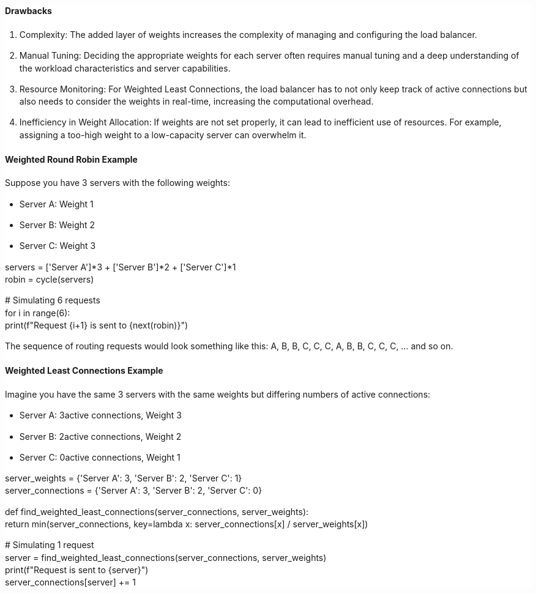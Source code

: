 
#### Drawbacks

1. Complexity: The added layer of weights increases the complexity of managing and configuring the load balancer.
    
2. Manual Tuning: Deciding the appropriate weights for each server often requires manual tuning and a deep understanding of the workload characteristics and server capabilities.
    
3. Resource Monitoring: For Weighted Least Connections, the load balancer has to not only keep track of active connections but also needs to consider the weights in real-time, increasing the computational overhead.
    
4. Inefficiency in Weight Allocation: If weights are not set properly, it can lead to inefficient use of resources. For example, assigning a too-high weight to a low-capacity server can overwhelm it.
    

#### Weighted Round Robin Example

Suppose you have 3 servers with the following weights:

* Server A: Weight 1
    
* Server B: Weight 2
    
* Server C: Weight 3
    

servers = \['Server A'\]\*3 + \['Server B'\]\*2 + \['Server C'\]\*1  
robin = cycle(servers)

\# Simulating 6 requests  
for i in range(6):  
print(f"Request {i+1} is sent to {next(robin)}")

The sequence of routing requests would look something like this: A, B, B, C, C, C, A, B, B, C, C, C, … and so on.

#### Weighted Least Connections Example

Imagine you have the same 3 servers with the same weights but differing numbers of active connections:

* Server A: 3active connections, Weight 3
    
* Server B: 2active connections, Weight 2
    
* Server C: 0active connections, Weight 1
    

server\_weights = {'Server A': 3, 'Server B': 2, 'Server C': 1}  
server\_connections = {'Server A': 3, 'Server B': 2, 'Server C': 0}

def find\_weighted\_least\_connections(server\_connections, server\_weights):  
return min(server\_connections, key=lambda x: server\_connections\[x\] / server\_weights\[x\])

\# Simulating 1 request  
server = find\_weighted\_least\_connections(server\_connections, server\_weights)  
print(f"Request is sent to {server}")  
server\_connections\[server\] += 1
